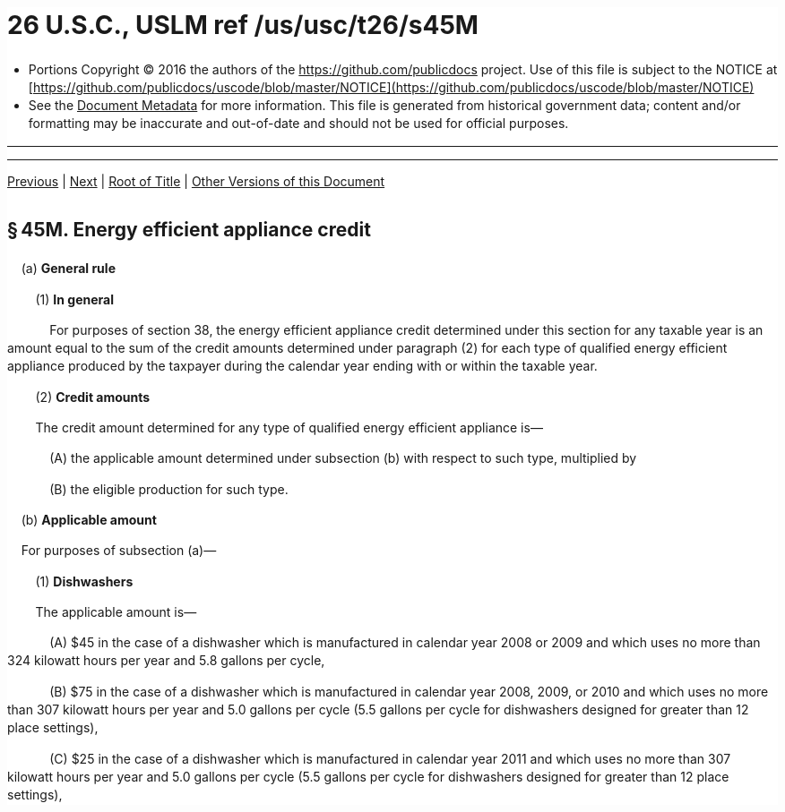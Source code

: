 ---
---

# 26 U.S.C., USLM ref /us/usc/t26/s45M

* Portions Copyright © 2016 the authors of the https://github.com/publicdocs project.
  Use of this file is subject to the NOTICE at [https://github.com/publicdocs/uscode/blob/master/NOTICE](https://github.com/publicdocs/uscode/blob/master/NOTICE)
* See the [Document Metadata](././../../../../../../../..//README.md) for more information.
  This file is generated from historical government data; content and/or formatting may be inaccurate and out-of-date and should not be used for official purposes.

----------
----------

[Previous](./../../../../../../../..//us/usc/t26/stA/ch1/schA/ptIV/sptD/m__us_usc_t26_s45L.md) | [Next](./../../../../../../../..//us/usc/t26/stA/ch1/schA/ptIV/sptD/m__us_usc_t26_s45N.md) | [Root of Title](./../../../../../../../../) | [Other Versions of this Document](https://publicdocs.github.io/go/links?ns=uslm&ref=%2Fus%2Fusc%2Ft26%2Fs45M)

## § 45M. Energy efficient appliance credit

    (a) __General rule__ 

        (1) __In general__ 

            For purposes of section 38, the energy efficient appliance credit determined under this section for any taxable year is an amount equal to the sum of the credit amounts determined under paragraph (2) for each type of qualified energy efficient appliance produced by the taxpayer during the calendar year ending with or within the taxable year.

        (2) __Credit amounts__ 

        The credit amount determined for any type of qualified energy efficient appliance is—

            (A) the applicable amount determined under subsection (b) with respect to such type, multiplied by

            (B) the eligible production for such type.

    (b) __Applicable amount__ 

    For purposes of subsection (a)—

        (1) __Dishwashers__ 

        The applicable amount is—

            (A) $45 in the case of a dishwasher which is manufactured in calendar year 2008 or 2009 and which uses no more than 324 kilowatt hours per year and 5.8 gallons per cycle,

            (B) $75 in the case of a dishwasher which is manufactured in calendar year 2008, 2009, or 2010 and which uses no more than 307 kilowatt hours per year and 5.0 gallons per cycle (5.5 gallons per cycle for dishwashers designed for greater than 12 place settings),

            (C) $25 in the case of a dishwasher which is manufactured in calendar year 2011 and which uses no more than 307 kilowatt hours per year and 5.0 gallons per cycle (5.5 gallons per cycle for dishwashers designed for greater than 12 place settings),
